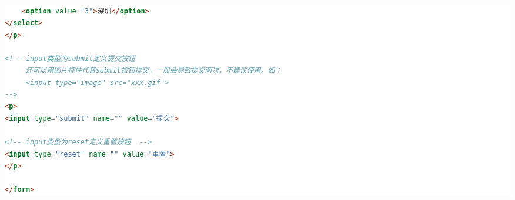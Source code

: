 ```html
    <option value="3">深圳</option>
</select>
</p>

<!-- input类型为submit定义提交按钮  
     还可以用图片控件代替submit按钮提交，一般会导致提交两次，不建议使用。如：
     <input type="image" src="xxx.gif">
-->
<p>
<input type="submit" name="" value="提交">

<!-- input类型为reset定义重置按钮  -->
<input type="reset" name="" value="重置">
</p>

</form>
```

  


